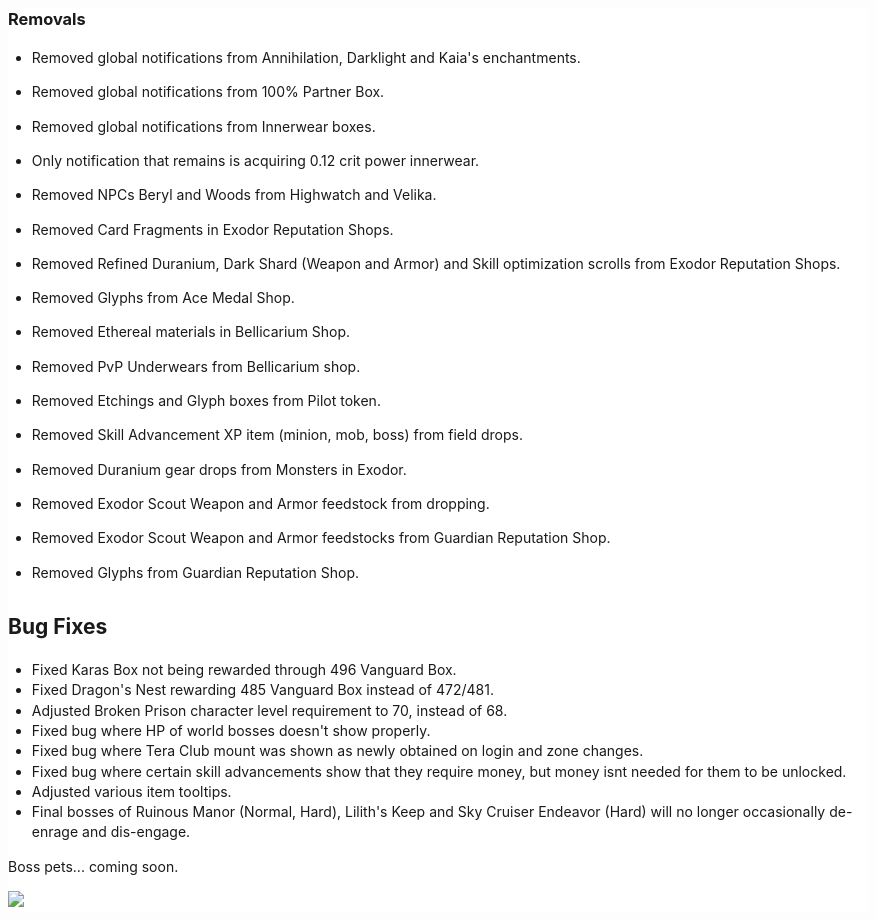 ### Removals

-   Removed global notifications from Annihilation, Darklight and Kaia's enchantments.
-   Removed global notifications from 100% Partner Box.
-   Removed global notifications from Innerwear boxes.

-   Only notification that remains is acquiring 0.12 crit power innerwear.

-   Removed NPCs Beryl and Woods from Highwatch and Velika.
-   Removed Card Fragments in Exodor Reputation Shops.
-   Removed Refined Duranium, Dark Shard (Weapon and Armor) and Skill optimization scrolls from Exodor Reputation Shops.
-   Removed Glyphs from Ace Medal Shop.
-   Removed Ethereal materials in Bellicarium Shop.
-   Removed PvP Underwears from Bellicarium shop.
-   Removed Etchings and Glyph boxes from Pilot token.
-   Removed Skill Advancement XP item (minion, mob, boss) from field drops.
-   Removed Duranium gear drops from Monsters in Exodor.
-   Removed Exodor Scout Weapon and Armor feedstock from dropping.
-   Removed Exodor Scout Weapon and Armor feedstocks from Guardian Reputation Shop.
-   Removed Glyphs from Guardian Reputation Shop.

Bug Fixes
---------

-   Fixed Karas Box not being rewarded through 496 Vanguard Box.
-   Fixed Dragon's Nest rewarding 485 Vanguard Box instead of 472/481.
-   Adjusted Broken Prison character level requirement to 70, instead of 68.
-   Fixed bug where HP of world bosses doesn't show properly.
-   Fixed bug where Tera Club mount was shown as newly obtained on login and zone changes.
-   Fixed bug where certain skill advancements show that they require money, but money isnt needed for them to be unlocked.
-   Adjusted various item tooltips.
-   Final bosses of Ruinous Manor (Normal, Hard), Lilith's Keep and Sky Cruiser Endeavor (Hard) will no longer occasionally de-enrage and dis-engage.

Boss pets... coming soon.

![](https://menmastera.com/wp-content/uploads/2022/12/unnamed-2.png)